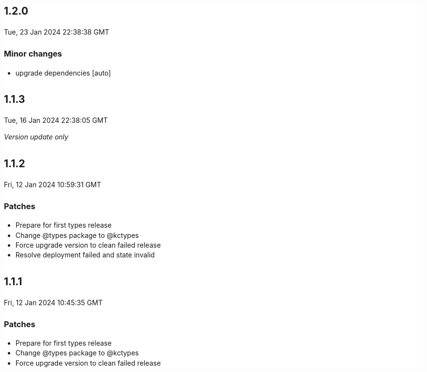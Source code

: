 ## 1.2.0
Tue, 23 Jan 2024 22:38:38 GMT

### Minor changes

- upgrade dependencies [auto]

## 1.1.3
Tue, 16 Jan 2024 22:38:05 GMT

_Version update only_

## 1.1.2
Fri, 12 Jan 2024 10:59:31 GMT

### Patches

- Prepare for first types release
- Change @types package to @kctypes
- Force upgrade version to clean failed release
- Resolve deployment failed and state invalid

## 1.1.1
Fri, 12 Jan 2024 10:45:35 GMT

### Patches

- Prepare for first types release
- Change @types package to @kctypes
- Force upgrade version to clean failed release

